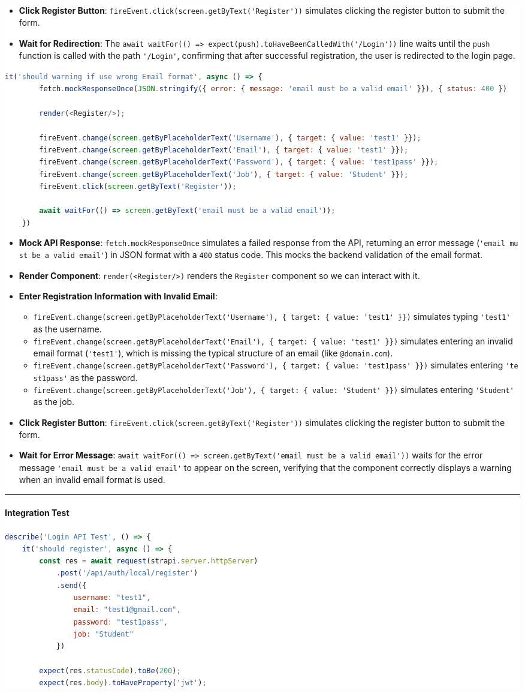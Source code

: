 - **Click Register Button**: `fireEvent.click(screen.getByText('Register'))` simulates clicking the register button to submit the form.

- **Wait for Redirection**: The `await waitFor(() => expect(push).toHaveBeenCalledWith('/Login'))` line waits until the `push` function is called with the path `'/Login'`, confirming that after successful registration, the user is redirected to the login page.

```js
it('should warning if use wrong Email format', async () => {
        fetch.mockResponseOnce(JSON.stringify({ error: { message: 'email must be a valid email' }}), { status: 400 })

        render(<Register/>);

        fireEvent.change(screen.getByPlaceholderText('Username'), { target: { value: 'test1' }});
        fireEvent.change(screen.getByPlaceholderText('Email'), { target: { value: 'test1' }});
        fireEvent.change(screen.getByPlaceholderText('Password'), { target: { value: 'test1pass' }});
        fireEvent.change(screen.getByPlaceholderText('Job'), { target: { value: 'Student' }});
        fireEvent.click(screen.getByText('Register'));

        await waitFor(() => screen.getByText('email must be a valid email'));
    })
```

- **Mock API Response**: `fetch.mockResponseOnce` simulates a failed response from the API, returning an error message (`'email must be a valid email'`) in JSON format with a `400` status code. This mocks the backend validation of the email format.

- **Render Component**: `render(<Register/>)` renders the `Register` component so we can interact with it.

- **Enter Registration Information with Invalid Email**:
   - `fireEvent.change(screen.getByPlaceholderText('Username'), { target: { value: 'test1' }})` simulates typing `'test1'` as the username.
   - `fireEvent.change(screen.getByPlaceholderText('Email'), { target: { value: 'test1' }})` simulates entering an invalid email format (`'test1'`), which is missing the typical structure of an email (like `@domain.com`).
   - `fireEvent.change(screen.getByPlaceholderText('Password'), { target: { value: 'test1pass' }})` simulates entering `'test1pass'` as the password.
   - `fireEvent.change(screen.getByPlaceholderText('Job'), { target: { value: 'Student' }})` simulates entering `'Student'` as the job.

- **Click Register Button**: `fireEvent.click(screen.getByText('Register'))` simulates clicking the register button to submit the form.

- **Wait for Error Message**: `await waitFor(() => screen.getByText('email must be a valid email'))` waits for the error message `'email must be a valid email'` to appear on the screen, verifying that the component correctly displays a warning when an invalid email 
   format is used.

---
  
#### Integration Test
```js
describe('Login API Test', () => {
    it('should register', async () => {
        const res = await request(strapi.server.httpServer)
            .post('/api/auth/local/register')
            .send({
                username: "test1",
                email: "test1@gmail.com",
                password: "test1pass",
                job: "Student"
            })

        expect(res.statusCode).toBe(200);
        expect(res.body).toHaveProperty('jwt');
```